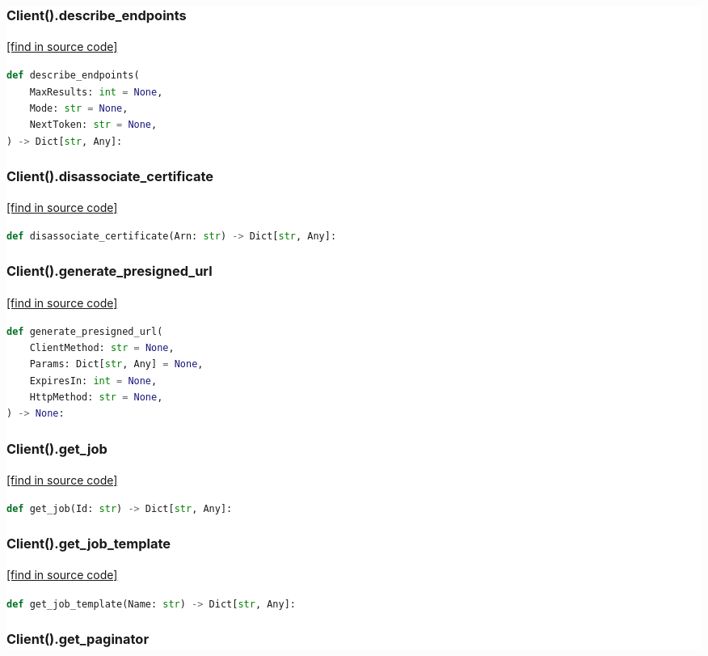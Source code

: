 ### Client().describe_endpoints

[[find in source code]](https://github.com/vemel/mypy_boto3/blob/master/mypy_boto3_output/mypy_boto3/mediaconvert/client.py#L95)

```python
def describe_endpoints(
    MaxResults: int = None,
    Mode: str = None,
    NextToken: str = None,
) -> Dict[str, Any]:
```

### Client().disassociate_certificate

[[find in source code]](https://github.com/vemel/mypy_boto3/blob/master/mypy_boto3_output/mypy_boto3/mediaconvert/client.py#L101)

```python
def disassociate_certificate(Arn: str) -> Dict[str, Any]:
```

### Client().generate_presigned_url

[[find in source code]](https://github.com/vemel/mypy_boto3/blob/master/mypy_boto3_output/mypy_boto3/mediaconvert/client.py#L105)

```python
def generate_presigned_url(
    ClientMethod: str = None,
    Params: Dict[str, Any] = None,
    ExpiresIn: int = None,
    HttpMethod: str = None,
) -> None:
```

### Client().get_job

[[find in source code]](https://github.com/vemel/mypy_boto3/blob/master/mypy_boto3_output/mypy_boto3/mediaconvert/client.py#L115)

```python
def get_job(Id: str) -> Dict[str, Any]:
```

### Client().get_job_template

[[find in source code]](https://github.com/vemel/mypy_boto3/blob/master/mypy_boto3_output/mypy_boto3/mediaconvert/client.py#L119)

```python
def get_job_template(Name: str) -> Dict[str, Any]:
```

### Client().get_paginator
